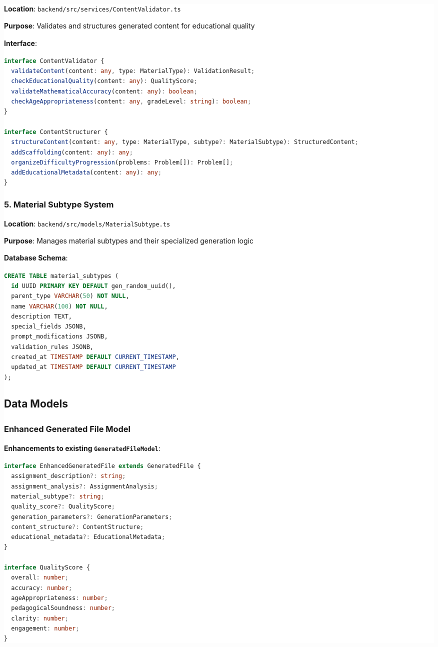 **Location**: `backend/src/services/ContentValidator.ts`

**Purpose**: Validates and structures generated content for educational quality

**Interface**:
```typescript
interface ContentValidator {
  validateContent(content: any, type: MaterialType): ValidationResult;
  checkEducationalQuality(content: any): QualityScore;
  validateMathematicalAccuracy(content: any): boolean;
  checkAgeAppropriateness(content: any, gradeLevel: string): boolean;
}

interface ContentStructurer {
  structureContent(content: any, type: MaterialType, subtype?: MaterialSubtype): StructuredContent;
  addScaffolding(content: any): any;
  organizeDifficultyProgression(problems: Problem[]): Problem[];
  addEducationalMetadata(content: any): any;
}
```

### 5. Material Subtype System

**Location**: `backend/src/models/MaterialSubtype.ts`

**Purpose**: Manages material subtypes and their specialized generation logic

**Database Schema**:
```sql
CREATE TABLE material_subtypes (
  id UUID PRIMARY KEY DEFAULT gen_random_uuid(),
  parent_type VARCHAR(50) NOT NULL,
  name VARCHAR(100) NOT NULL,
  description TEXT,
  special_fields JSONB,
  prompt_modifications JSONB,
  validation_rules JSONB,
  created_at TIMESTAMP DEFAULT CURRENT_TIMESTAMP,
  updated_at TIMESTAMP DEFAULT CURRENT_TIMESTAMP
);
```

## Data Models

### Enhanced Generated File Model

**Enhancements to existing `GeneratedFileModel`**:

```typescript
interface EnhancedGeneratedFile extends GeneratedFile {
  assignment_description?: string;
  assignment_analysis?: AssignmentAnalysis;
  material_subtype?: string;
  quality_score?: QualityScore;
  generation_parameters?: GenerationParameters;
  content_structure?: ContentStructure;
  educational_metadata?: EducationalMetadata;
}

interface QualityScore {
  overall: number;
  accuracy: number;
  ageAppropriateness: number;
  pedagogicalSoundness: number;
  clarity: number;
  engagement: number;
}
```